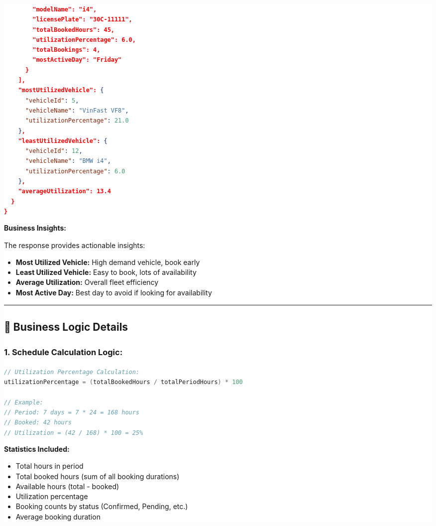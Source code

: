 ```json
        "modelName": "i4",
        "licensePlate": "30C-11111",
        "totalBookedHours": 45,
        "utilizationPercentage": 6.0,
        "totalBookings": 4,
        "mostActiveDay": "Friday"
      }
    ],
    "mostUtilizedVehicle": {
      "vehicleId": 5,
      "vehicleName": "VinFast VF8",
      "utilizationPercentage": 21.0
    },
    "leastUtilizedVehicle": {
      "vehicleId": 12,
      "vehicleName": "BMW i4",
      "utilizationPercentage": 6.0
    },
    "averageUtilization": 13.4
  }
}
```

**Business Insights:**

The response provides actionable insights:

- **Most Utilized Vehicle:** High demand vehicle, book early
- **Least Utilized Vehicle:** Easy to book, lots of availability
- **Average Utilization:** Overall fleet efficiency
- **Most Active Day:** Best day to avoid if looking for availability

---

## 🧮 Business Logic Details

### **1. Schedule Calculation Logic:**

```csharp
// Utilization Percentage Calculation:
utilizationPercentage = (totalBookedHours / totalPeriodHours) * 100

// Example:
// Period: 7 days = 7 * 24 = 168 hours
// Booked: 42 hours
// Utilization = (42 / 168) * 100 = 25%
```

**Statistics Included:**
- Total hours in period
- Total booked hours (sum of all booking durations)
- Available hours (total - booked)
- Utilization percentage
- Booking counts by status (Confirmed, Pending, etc.)
- Average booking duration
